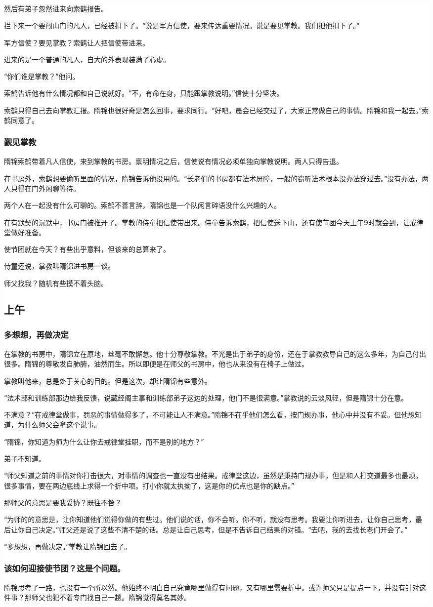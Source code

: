 然后有弟子忽然进来向索鹤报告。

拦下来一个要闯山门的凡人，已经被扣下了。“说是军方信使，要来传达重要情况。说是要见掌教。我们把他扣下了。”

军方信使？要见掌教？索鹤让人把信使带进来。

进来的是一个普通的凡人，自大的外表现装满了心虚。

“你们谁是掌教？”他问。

索鹤告诉他有什么情况都和自己说就好。“不，有命在身，只能跟掌教说明。”信使十分坚决。

索鹤只得自己去向掌教汇报。隋锦也很好奇是怎么回事，要求同行。“好吧，晨会已经交过了，大家正常做自己的事情。隋锦和我一起去。”索鹤同意了。

### 觐见掌教

隋锦索鹤带着凡人信使，来到掌教的书房。禀明情况之后，信使说有情况必须单独向掌教说明。两人只得告退。

在书房外，索鹤想要偷听里面的情况，隋锦告诉他没用的。“长老们的书房都有法术屏障，一般的窃听法术根本没办法穿过去。”没有办法，两人只得在门外闲聊等待。

两个人在一起没有什么可聊的。索鹤不善言辞，隋锦也是一个队闲言碎语没什么兴趣的人。

在有默契的沉默中，书房门被推开了。掌教的侍童把信使带出来。侍童告诉索鹤，把信使送下山，还有使节团今天上午9时就会到，让戒律堂做好准备。

使节团就在今天？有些出乎意料，但该来的总算来了。

侍童还说，掌教叫隋锦进书房一谈。

师父找我？随机有些摸不着头脑。

## 上午

### 多想想，再做决定

在掌教的书房中，隋锦立在原地，丝毫不敢懈怠。他十分尊敬掌教。不光是出于弟子的身份，还在于掌教教导自己的这么多年，为自己付出很多。隋锦的尊敬发自肺腑，油然而生。所以即便是在师父的书房中，他也从来没有在椅子上做过。

掌教叫他来，总是处于关心的目的。但是这次，却让隋锦有些意外。

“法术部和训练部那边给我反馈，说藏经阁主事和训练部弟子这边的处理，他们不是很满意。”掌教说的云淡风轻，但是隋锦十分在意。

不满意？“在戒律堂做事，罚恶的事情做得多了，不可能让人不满意。”隋锦不在乎他们怎么看，按门规办事，他心中并没有不妥。但他想知道，为什么师父会拿这个说事。

“隋锦，你知道为师为什么让你去戒律堂挂职，而不是别的地方？”

弟子不知道。

“师父知道之前的事情对你打击很大，对事情的调查也一直没有出结果。戒律堂这边，虽然是秉持门规办事，但是和人打交道最多也最烦。很多事情，要在两边底线上求得一个折中项。打小你就太执拗了，这是你的优点也是你的缺点。”

那师父的意思是要我妥协？既往不咎？

“为师的的意思是，让你知道他们觉得你做的有些过。他们说的话，你不会听。你不听，就没有思考。我要让你听进去，让你自己思考，最后让你自己决定。”师父还是说了这些不清不楚的话。总是让自己思考，但是不告诉自己结果的对错。“去吧，我的去找长老们开会了。”

“多想想，再做决定。”掌教让隋锦回去了。

### 该如何迎接使节团？这是个问题。

隋锦思考了一路，也没有一个所以然。他始终不明白自己究竟哪里做得有问题，又有哪里需要折中。或许师父只是提点一下，并没有针对这件事？那师父也犯不着专门找自己一趟。隋锦觉得莫名其妙。
